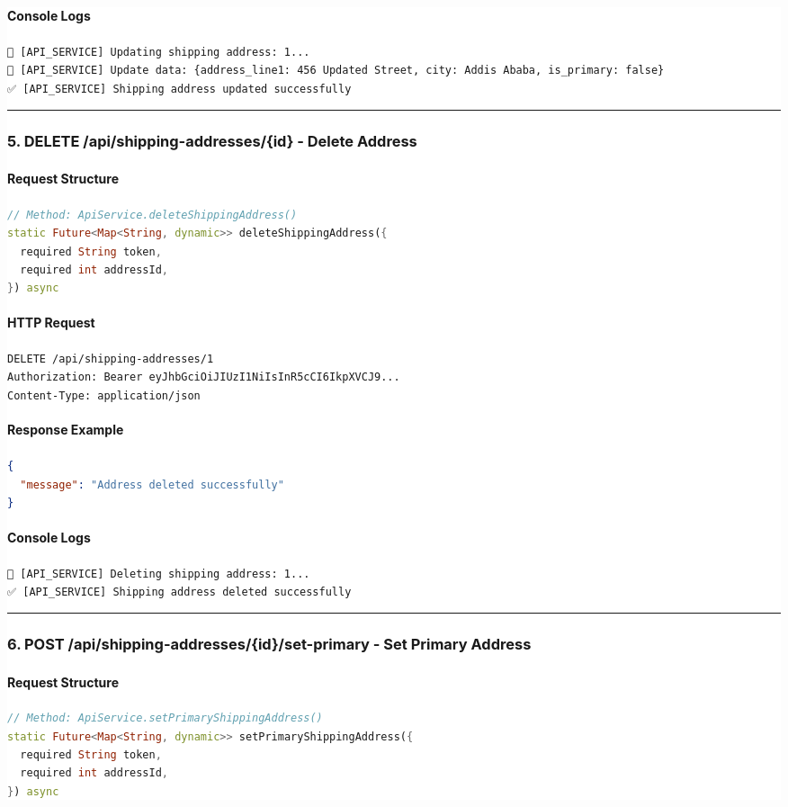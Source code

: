 #### Console Logs
```
🔄 [API_SERVICE] Updating shipping address: 1...
🔄 [API_SERVICE] Update data: {address_line1: 456 Updated Street, city: Addis Ababa, is_primary: false}
✅ [API_SERVICE] Shipping address updated successfully
```

---

### 5. **DELETE /api/shipping-addresses/{id}** - Delete Address

#### Request Structure
```dart
// Method: ApiService.deleteShippingAddress()
static Future<Map<String, dynamic>> deleteShippingAddress({
  required String token,
  required int addressId,
}) async
```

#### HTTP Request
```http
DELETE /api/shipping-addresses/1
Authorization: Bearer eyJhbGciOiJIUzI1NiIsInR5cCI6IkpXVCJ9...
Content-Type: application/json
```

#### Response Example
```json
{
  "message": "Address deleted successfully"
}
```

#### Console Logs
```
🔄 [API_SERVICE] Deleting shipping address: 1...
✅ [API_SERVICE] Shipping address deleted successfully
```

---

### 6. **POST /api/shipping-addresses/{id}/set-primary** - Set Primary Address

#### Request Structure
```dart
// Method: ApiService.setPrimaryShippingAddress()
static Future<Map<String, dynamic>> setPrimaryShippingAddress({
  required String token,
  required int addressId,
}) async
```
